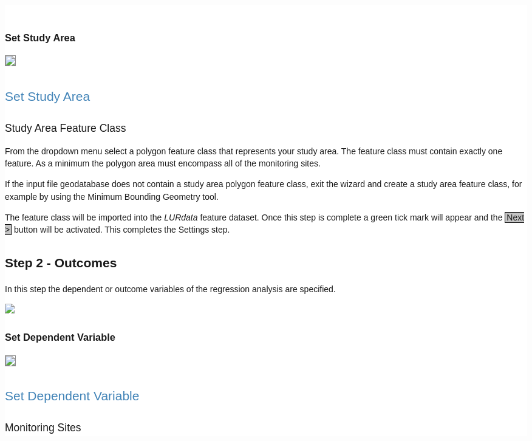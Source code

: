 <br>

### Set Study Area

<img src="Images\SetArea.jpg" style="border:1px; border-style:solid; border-color:#8c8c8c;" />


<html>
<head>
<title>
University of Manchester Land Use Regression Wizard
</title>
</head>
<body style="font-family:'Arial'">
<h1 style="color:#4485b8; font-size:150%;font-weight:normal;">
Set Study Area
</h1>
<h2 style="font-size:125%;font-weight:normal;">
Study Area Feature Class
</h2>
<p>
From the dropdown menu select a polygon feature class that represents your study area. The feature class must contain exactly one feature. As a minimum the polygon area must encompass all of the monitoring sites.
</p>
<p>
If the input file geodatabase does not contain a study area polygon feature class, exit the wizard and create a study area feature class, for example by using the Minimum Bounding Geometry tool.
</p>
<p>
The feature class will be imported into the <em>LURdata</em> feature dataset. Once this step is complete a green tick mark will appear and the <span style="border:1px; border-style:solid; border-color:#040404; background-color:#C4C4C4; padding:0px 2px">Next &gt;</span> button will be activated. This completes the Settings step.
</p>
</body>
</html>

Step 2 - Outcomes
-----------------

In this step the dependent or outcome variables of the regression analysis are specified.

![](Images\Outcomes.jpg)

### Set Dependent Variable

<img src="Images\SetDependent.jpg" style="border:1px; border-style:solid; border-color:#8c8c8c;" />


<html>
<head>
<title>
University of Manchester Land Use Regression Wizard
</title>
</head>
<body style="font-family:'Arial'">
<h1 style="color:#4485b8; font-size:150%;font-weight:normal;">
Set Dependent Variable
</h1>
<h2 style="font-size:125%;font-weight:normal;">
Monitoring Sites
</h2>
<p>
